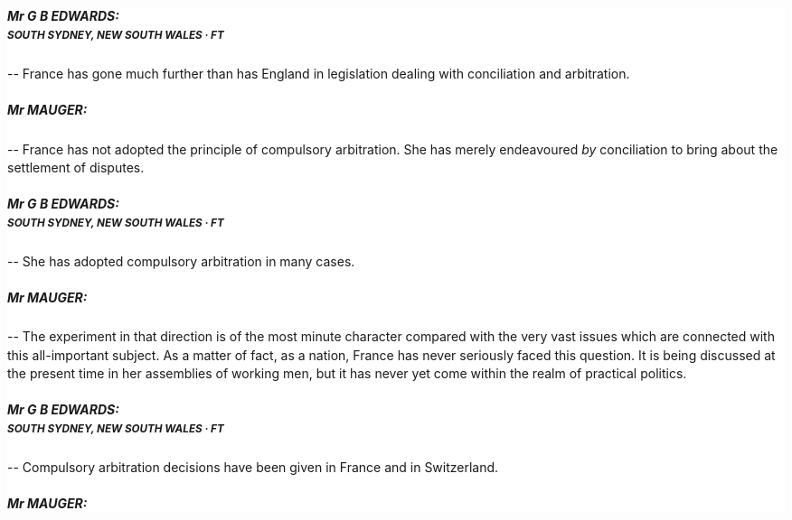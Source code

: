 ##### Mr G B EDWARDS:<br><small class="text-muted">SOUTH SYDNEY, NEW SOUTH WALES &middot; FT</small>

-- France has gone much further than has England in legislation dealing with conciliation and arbitration. 

##### Mr MAUGER:

-- France has not adopted the principle of compulsory arbitration. She has merely endeavoured  *by*  conciliation to bring about the settlement of disputes. 

##### Mr G B EDWARDS:<br><small class="text-muted">SOUTH SYDNEY, NEW SOUTH WALES &middot; FT</small>

-- She has adopted compulsory arbitration in many cases. 

##### Mr MAUGER:

-- The experiment in that direction is of the most minute character compared with the very vast issues which are connected with this all-important subject. As a matter of fact, as a nation, France has never seriously faced this question. It is being discussed at the present time in her assemblies of working men, but it has never yet come within the realm of practical politics. 

##### Mr G B EDWARDS:<br><small class="text-muted">SOUTH SYDNEY, NEW SOUTH WALES &middot; FT</small>

-- Compulsory arbitration decisions have been given in France and in Switzerland. 

##### Mr MAUGER:

